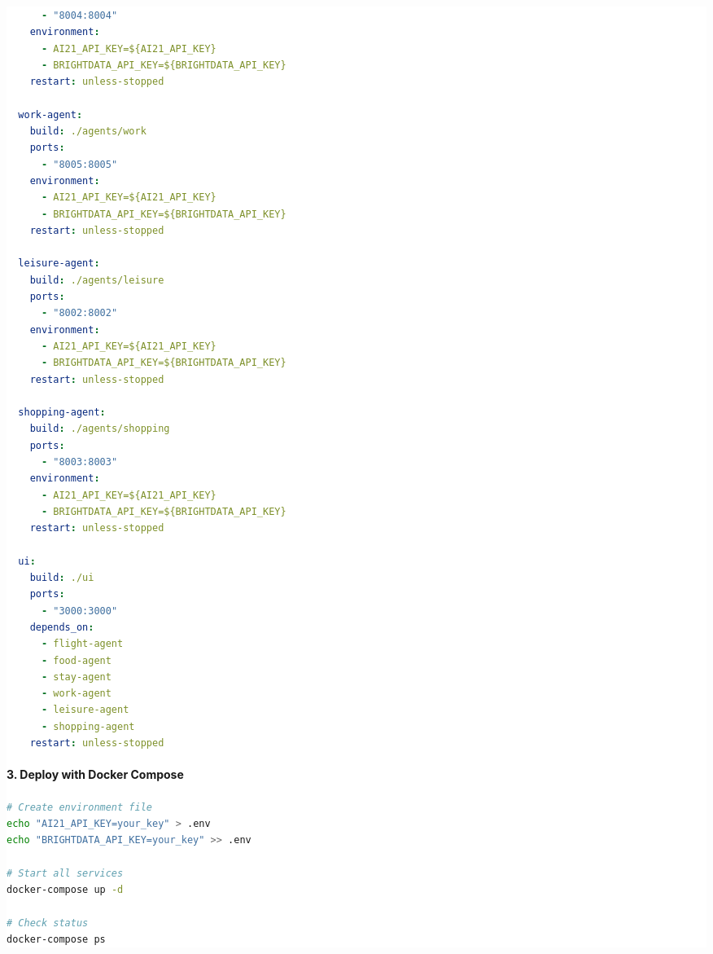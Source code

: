 ```yaml
      - "8004:8004"
    environment:
      - AI21_API_KEY=${AI21_API_KEY}
      - BRIGHTDATA_API_KEY=${BRIGHTDATA_API_KEY}
    restart: unless-stopped

  work-agent:
    build: ./agents/work
    ports:
      - "8005:8005"
    environment:
      - AI21_API_KEY=${AI21_API_KEY}
      - BRIGHTDATA_API_KEY=${BRIGHTDATA_API_KEY}
    restart: unless-stopped

  leisure-agent:
    build: ./agents/leisure
    ports:
      - "8002:8002"
    environment:
      - AI21_API_KEY=${AI21_API_KEY}
      - BRIGHTDATA_API_KEY=${BRIGHTDATA_API_KEY}
    restart: unless-stopped

  shopping-agent:
    build: ./agents/shopping
    ports:
      - "8003:8003"
    environment:
      - AI21_API_KEY=${AI21_API_KEY}
      - BRIGHTDATA_API_KEY=${BRIGHTDATA_API_KEY}
    restart: unless-stopped

  ui:
    build: ./ui
    ports:
      - "3000:3000"
    depends_on:
      - flight-agent
      - food-agent
      - stay-agent
      - work-agent
      - leisure-agent
      - shopping-agent
    restart: unless-stopped
```

#### 3. Deploy with Docker Compose

```bash
# Create environment file
echo "AI21_API_KEY=your_key" > .env
echo "BRIGHTDATA_API_KEY=your_key" >> .env

# Start all services
docker-compose up -d

# Check status
docker-compose ps
```
